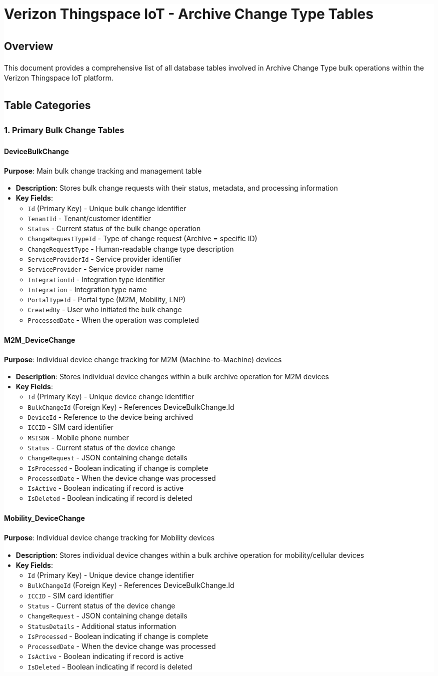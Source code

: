 # Verizon Thingspace IoT - Archive Change Type Tables

## Overview
This document provides a comprehensive list of all database tables involved in Archive Change Type bulk operations within the Verizon Thingspace IoT platform.

## Table Categories

### 1. Primary Bulk Change Tables

#### DeviceBulkChange
**Purpose**: Main bulk change tracking and management table
- **Description**: Stores bulk change requests with their status, metadata, and processing information
- **Key Fields**:
  - `Id` (Primary Key) - Unique bulk change identifier
  - `TenantId` - Tenant/customer identifier
  - `Status` - Current status of the bulk change operation
  - `ChangeRequestTypeId` - Type of change request (Archive = specific ID)
  - `ChangeRequestType` - Human-readable change type description
  - `ServiceProviderId` - Service provider identifier
  - `ServiceProvider` - Service provider name
  - `IntegrationId` - Integration type identifier
  - `Integration` - Integration type name
  - `PortalTypeId` - Portal type (M2M, Mobility, LNP)
  - `CreatedBy` - User who initiated the bulk change
  - `ProcessedDate` - When the operation was completed

#### M2M_DeviceChange
**Purpose**: Individual device change tracking for M2M (Machine-to-Machine) devices
- **Description**: Stores individual device changes within a bulk archive operation for M2M devices
- **Key Fields**:
  - `Id` (Primary Key) - Unique device change identifier
  - `BulkChangeId` (Foreign Key) - References DeviceBulkChange.Id
  - `DeviceId` - Reference to the device being archived
  - `ICCID` - SIM card identifier
  - `MSISDN` - Mobile phone number
  - `Status` - Current status of the device change
  - `ChangeRequest` - JSON containing change details
  - `IsProcessed` - Boolean indicating if change is complete
  - `ProcessedDate` - When the device change was processed
  - `IsActive` - Boolean indicating if record is active
  - `IsDeleted` - Boolean indicating if record is deleted

#### Mobility_DeviceChange
**Purpose**: Individual device change tracking for Mobility devices
- **Description**: Stores individual device changes within a bulk archive operation for mobility/cellular devices
- **Key Fields**:
  - `Id` (Primary Key) - Unique device change identifier
  - `BulkChangeId` (Foreign Key) - References DeviceBulkChange.Id
  - `ICCID` - SIM card identifier
  - `Status` - Current status of the device change
  - `ChangeRequest` - JSON containing change details
  - `StatusDetails` - Additional status information
  - `IsProcessed` - Boolean indicating if change is complete
  - `ProcessedDate` - When the device change was processed
  - `IsActive` - Boolean indicating if record is active
  - `IsDeleted` - Boolean indicating if record is deleted
